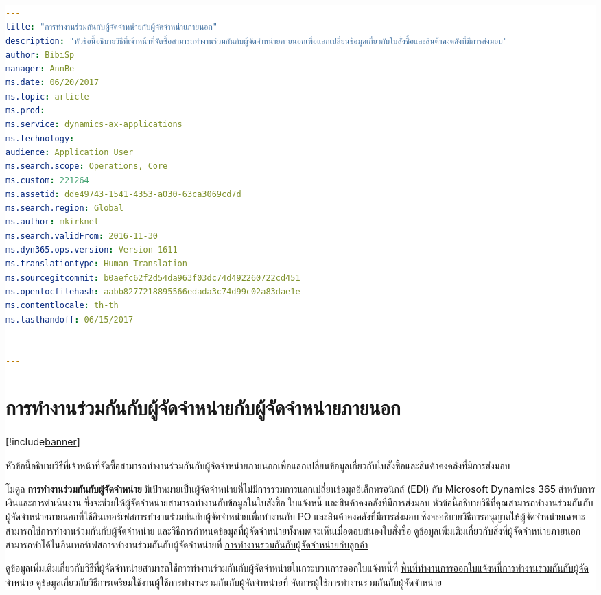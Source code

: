 ```yaml
---
title: "การทำงานร่วมกันกับผู้จัดจำหน่ายกับผู้จัดจำหน่ายภายนอก"
description: "หัวข้อนี้อธิบายวิธีที่เจ้าหน้าที่จัดซื้อสามารถทำงานร่วมกันกับผู้จัดจำหน่ายภายนอกเพื่อแลกเปลี่ยนข้อมูลเกี่ยวกับใบสั่งซื้อและสินค้าคงคลังที่มีการส่งมอบ"
author: BibiSp
manager: AnnBe
ms.date: 06/20/2017
ms.topic: article
ms.prod: 
ms.service: dynamics-ax-applications
ms.technology: 
audience: Application User
ms.search.scope: Operations, Core
ms.custom: 221264
ms.assetid: dde49743-1541-4353-a030-63ca3069cd7d
ms.search.region: Global
ms.author: mkirknel
ms.search.validFrom: 2016-11-30
ms.dyn365.ops.version: Version 1611
ms.translationtype: Human Translation
ms.sourcegitcommit: b0aefc62f2d54da963f03dc74d492260722cd451
ms.openlocfilehash: aabb8277218895566edada3c74d99c02a83dae1e
ms.contentlocale: th-th
ms.lasthandoff: 06/15/2017


---
```


# <a name="vendor-collaboration-with-external-vendors"></a>การทำงานร่วมกันกับผู้จัดจำหน่ายกับผู้จัดจำหน่ายภายนอก

[!include[banner](../includes/banner.md)]


หัวข้อนี้อธิบายวิธีที่เจ้าหน้าที่จัดซื้อสามารถทำงานร่วมกันกับผู้จัดจำหน่ายภายนอกเพื่อแลกเปลี่ยนข้อมูลเกี่ยวกับใบสั่งซื้อและสินค้าคงคลังที่มีการส่งมอบ

โมดูล **การทำงานร่วมกันกับผู้จัดจำหน่าย** มีเป้าหมายเป็นผู้จัดจำหน่ายที่ไม่มีการรวมการแลกเปลี่ยนข้อมูลอิเล็กทรอนิกส์ (EDI) กับ Microsoft Dynamics 365 สำหรับการเงินและการดำเนินงาน ซึ่งจะช่วยให้ผู้จัดจำหน่ายสามารถทำงานกับข้อมูลในใบสั่งซื้อ ใบแจ้งหนี้ และสินค้าคงคลังที่มีการส่งมอบ หัวข้อนี้อธิบายวิธีที่คุณสามารถทำงานร่วมกันกับผู้จัดจำหน่ายภายนอกที่ใช้อินเทอร์เฟสการทำงานร่วมกันกับผู้จัดจำหน่ายเพื่อทำงานกับ PO และสินค้าคงคลังที่มีการส่งมอบ ซึ่งจะอธิบายวิธีการอนุญาตให้ผู้จัดจำหน่ายเฉพาะสามารถใช้การทำงานร่วมกันกับผู้จัดจำหน่าย และวิธีการกำหนดข้อมูลที่ผู้จัดจำหน่ายทั้งหมดจะเห็นเมื่อตอบสนองใบสั่งซื้อ ดูข้อมูลเพิ่มเติมเกี่ยวกับสิ่งที่ผู้จัดจำหน่ายภายนอกสามารถทำได้ในอินเทอร์เฟสการทำงานร่วมกันกับผู้จัดจำหน่ายที่ [การทำงานร่วมกันกับผู้จัดจำหน่ายกับลูกค้า](vendor-collaboration-work-customers-dynamics-365-operations.md)  

ดูข้อมูลเพิ่มเติมเกี่ยวกับวิธีที่ผู้จัดจำหน่ายสามารถใช้การทำงานร่วมกันกับผู้จัดจำหน่ายในกระบวนการออกใบแจ้งหนี้ที่ [พื้นที่ทำงานการออกใบแจ้งหนี้การทำงานร่วมกันกับผู้จัดจำหน่าย](/dynamics365/unified-operations/financials/accounts-payable/vendor-portal-invoicing-workspace) ดูข้อมูลเกี่ยวกับวิธีการเตรียมใช้งานผู้ใช้การทำงานร่วมกันกับผู้จัดจำหน่ายที่ [จัดการผู้ใช้การทำงานร่วมกันกับผู้จัดจำหน่าย](manage-vendor-collaboration-users.md)
